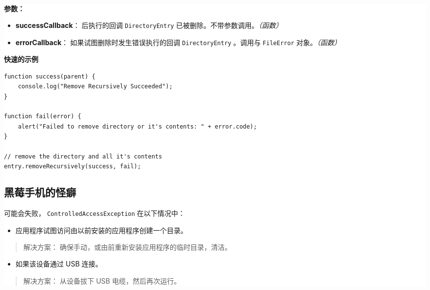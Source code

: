 **参数：**

*   **successCallback**： 后执行的回调 `DirectoryEntry` 已被删除。不带参数调用。*（函数）*

*   **errorCallback**： 如果试图删除时发生错误执行的回调 `DirectoryEntry` 。调用与 `FileError` 对象。*（函数）*

**快速的示例**

    function success(parent) {
        console.log("Remove Recursively Succeeded");
    }
    
    function fail(error) {
        alert("Failed to remove directory or it's contents: " + error.code);
    }
    
    // remove the directory and all it's contents
    entry.removeRecursively(success, fail);
    

## 黑莓手机的怪癖

可能会失败， `ControlledAccessException` 在以下情况中：

*   应用程序试图访问由以前安装的应用程序创建一个目录。

> 解决方案： 确保手动，或由前重新安装应用程序的临时目录，清洁。

*   如果该设备通过 USB 连接。

> 解决方案： 从设备拔下 USB 电缆，然后再次运行。